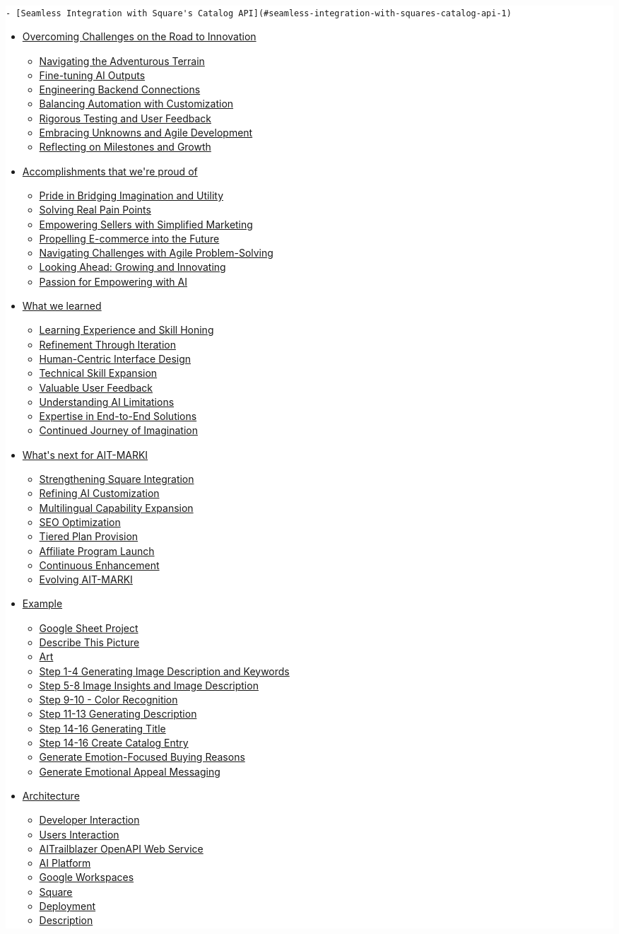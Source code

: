     - [Seamless Integration with Square's Catalog API](#seamless-integration-with-squares-catalog-api-1)
- [Overcoming Challenges on the Road to Innovation](#overcoming-challenges-on-the-road-to-innovation)
   - [Navigating the Adventurous Terrain](#navigating-the-adventurous-terrain)
   - [Fine-tuning AI Outputs](#fine-tuning-ai-outputs)
   - [Engineering Backend Connections](#engineering-backend-connections)
   - [Balancing Automation with Customization](#balancing-automation-with-customization)
   - [Rigorous Testing and User Feedback](#rigorous-testing-and-user-feedback)
   - [Embracing Unknowns and Agile Development](#embracing-unknowns-and-agile-development)
   - [Reflecting on Milestones and Growth](#reflecting-on-milestones-and-growth)

- [Accomplishments that we're proud of](#accomplishments-that-were-proud-of)
    - [Pride in Bridging Imagination and Utility](#pride-in-bridging-imagination-and-utility)
    - [Solving Real Pain Points](#solving-real-pain-points)
    - [Empowering Sellers with Simplified Marketing](#empowering-sellers-with-simplified-marketing)
    - [Propelling E-commerce into the Future](#propelling-e-commerce-into-the-future)
    - [Navigating Challenges with Agile Problem-Solving](#navigating-challenges-with-agile-problem-solving)
    - [Looking Ahead: Growing and Innovating](#looking-ahead-growing-and-innovating)
    - [Passion for Empowering with AI](#passion-for-empowering-with-ai)

- [What we learned](#what-we-learned)
   - [Learning Experience and Skill Honing](#learning-experience-and-skill-honing)
   - [Refinement Through Iteration](#refinement-through-iteration)
   - [Human-Centric Interface Design](#human-centric-interface-design)
   - [Technical Skill Expansion](#technical-skill-expansion)
   - [Valuable User Feedback](#valuable-user-feedback)
   - [Understanding AI Limitations](#understanding-ai-limitations)
   - [Expertise in End-to-End Solutions](#expertise-in-end-to-end-solutions)
   - [Continued Journey of Imagination](#continued-journey-of-imagination)
- [What's next for AIT-MARKI](#whats-next-for-ait-marki)
  - [Strengthening Square Integration](#strengthening-square-integration)
  - [Refining AI Customization](#refining-ai-customization)
  - [Multilingual Capability Expansion](#multilingual-capability-expansion)
  - [SEO Optimization](#seo-optimization)
  - [Tiered Plan Provision](#tiered-plan-provision)
  - [Affiliate Program Launch](#affiliate-program-launch)
  - [Continuous Enhancement](#continuous-enhancement)
  - [Evolving AIT-MARKI](#evolving-ait-marki)
- [Example](#example)
  - [Google Sheet Project](#google-sheet-project)
  - [Describe This Picture](#describe-this-picture)
  - [Art](#art)
  - [Step 1-4 Generating Image Description and Keywords](#step-1-4-generating-image-description-and-keywords)
  - [Step 5-8 Image Insights and Image Description](#step-5-8-image-insights-and-image-description)
  - [Step 9-10 - Color Recognition](#step-9-10---color-recognition)
  - [Step 11-13 Generating Description](#step-11-13-generating-description)
  - [Step 14-16 Generating Title](#step-14-16-generating-title)
  - [Step 14-16 Create Catalog Entry](#step-14-16-create-catalog-entry)
  - [Generate Emotion-Focused Buying Reasons](#generate-emotion-focused-buying-reasons)
  - [Generate Emotional Appeal Messaging](#generate-emotional-appeal-messaging)
- [Architecture](#architecture)
  - [Developer Interaction](#developer-interaction)
  - [Users Interaction](#users-interaction)
  - [AITrailblazer OpenAPI Web Service](#aitrailblazer-openapi-web-service)
  - [AI Platform](#ai-platform)
  - [Google Workspaces](#google-workspaces)
  - [Square](#square)
  - [Deployment](#deployment)
  - [Description](#description)